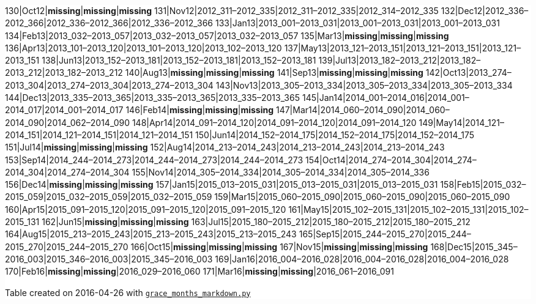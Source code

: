 130|Oct12|**missing**|**missing**|**missing**
131|Nov12|2012_311&ndash;2012_335|2012_311&ndash;2012_335|2012_314&ndash;2012_335
132|Dec12|2012_336&ndash;2012_366|2012_336&ndash;2012_366|2012_336&ndash;2012_366
133|Jan13|2013_001&ndash;2013_031|2013_001&ndash;2013_031|2013_001&ndash;2013_031
134|Feb13|2013_032&ndash;2013_057|2013_032&ndash;2013_057|2013_032&ndash;2013_057
135|Mar13|**missing**|**missing**|**missing**
136|Apr13|2013_101&ndash;2013_120|2013_101&ndash;2013_120|2013_102&ndash;2013_120
137|May13|2013_121&ndash;2013_151|2013_121&ndash;2013_151|2013_121&ndash;2013_151
138|Jun13|2013_152&ndash;2013_181|2013_152&ndash;2013_181|2013_152&ndash;2013_181
139|Jul13|2013_182&ndash;2013_212|2013_182&ndash;2013_212|2013_182&ndash;2013_212
140|Aug13|**missing**|**missing**|**missing**
141|Sep13|**missing**|**missing**|**missing**
142|Oct13|2013_274&ndash;2013_304|2013_274&ndash;2013_304|2013_274&ndash;2013_304
143|Nov13|2013_305&ndash;2013_334|2013_305&ndash;2013_334|2013_305&ndash;2013_334
144|Dec13|2013_335&ndash;2013_365|2013_335&ndash;2013_365|2013_335&ndash;2013_365
145|Jan14|2014_001&ndash;2014_016|2014_001&ndash;2014_017|2014_001&ndash;2014_017
146|Feb14|**missing**|**missing**|**missing**
147|Mar14|2014_060&ndash;2014_090|2014_060&ndash;2014_090|2014_062&ndash;2014_090
148|Apr14|2014_091&ndash;2014_120|2014_091&ndash;2014_120|2014_091&ndash;2014_120
149|May14|2014_121&ndash;2014_151|2014_121&ndash;2014_151|2014_121&ndash;2014_151
150|Jun14|2014_152&ndash;2014_175|2014_152&ndash;2014_175|2014_152&ndash;2014_175
151|Jul14|**missing**|**missing**|**missing**
152|Aug14|2014_213&ndash;2014_243|2014_213&ndash;2014_243|2014_213&ndash;2014_243
153|Sep14|2014_244&ndash;2014_273|2014_244&ndash;2014_273|2014_244&ndash;2014_273
154|Oct14|2014_274&ndash;2014_304|2014_274&ndash;2014_304|2014_274&ndash;2014_304
155|Nov14|2014_305&ndash;2014_334|2014_305&ndash;2014_334|2014_305&ndash;2014_336
156|Dec14|**missing**|**missing**|**missing**
157|Jan15|2015_013&ndash;2015_031|2015_013&ndash;2015_031|2015_013&ndash;2015_031
158|Feb15|2015_032&ndash;2015_059|2015_032&ndash;2015_059|2015_032&ndash;2015_059
159|Mar15|2015_060&ndash;2015_090|2015_060&ndash;2015_090|2015_060&ndash;2015_090
160|Apr15|2015_091&ndash;2015_120|2015_091&ndash;2015_120|2015_091&ndash;2015_120
161|May15|2015_102&ndash;2015_131|2015_102&ndash;2015_131|2015_102&ndash;2015_131
162|Jun15|**missing**|**missing**|**missing**
163|Jul15|2015_180&ndash;2015_212|2015_180&ndash;2015_212|2015_180&ndash;2015_212
164|Aug15|2015_213&ndash;2015_243|2015_213&ndash;2015_243|2015_213&ndash;2015_243
165|Sep15|2015_244&ndash;2015_270|2015_244&ndash;2015_270|2015_244&ndash;2015_270
166|Oct15|**missing**|**missing**|**missing**
167|Nov15|**missing**|**missing**|**missing**
168|Dec15|2015_345&ndash;2016_003|2015_346&ndash;2016_003|2015_345&ndash;2016_003
169|Jan16|2016_004&ndash;2016_028|2016_004&ndash;2016_028|2016_004&ndash;2016_028
170|Feb16|**missing**|**missing**|2016_029&ndash;2016_060
171|Mar16|**missing**|**missing**|2016_061&ndash;2016_091

Table created on 2016-04-26 with [`grace_months_markdown.py`](./data/grace_months_markdown.py)

